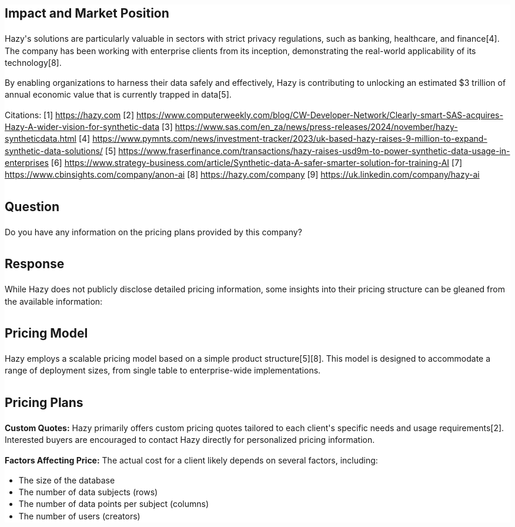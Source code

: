 ## Impact and Market Position

Hazy's solutions are particularly valuable in sectors with strict privacy regulations, such as banking, healthcare, and finance[4]. The company has been working with enterprise clients from its inception, demonstrating the real-world applicability of its technology[8].

By enabling organizations to harness their data safely and effectively, Hazy is contributing to unlocking an estimated $3 trillion of annual economic value that is currently trapped in data[5].

Citations:
[1] https://hazy.com
[2] https://www.computerweekly.com/blog/CW-Developer-Network/Clearly-smart-SAS-acquires-Hazy-A-wider-vision-for-synthetic-data
[3] https://www.sas.com/en_za/news/press-releases/2024/november/hazy-syntheticdata.html
[4] https://www.pymnts.com/news/investment-tracker/2023/uk-based-hazy-raises-9-million-to-expand-synthetic-data-solutions/
[5] https://www.fraserfinance.com/transactions/hazy-raises-usd9m-to-power-synthetic-data-usage-in-enterprises
[6] https://www.strategy-business.com/article/Synthetic-data-A-safer-smarter-solution-for-training-AI
[7] https://www.cbinsights.com/company/anon-ai
[8] https://hazy.com/company
[9] https://uk.linkedin.com/company/hazy-ai

## Question

Do you have any information on the pricing plans provided by this company?

## Response

While Hazy does not publicly disclose detailed pricing information, some insights into their pricing structure can be gleaned from the available information:

## Pricing Model

Hazy employs a scalable pricing model based on a simple product structure[5][8]. This model is designed to accommodate a range of deployment sizes, from single table to enterprise-wide implementations.

## Pricing Plans

**Custom Quotes:** Hazy primarily offers custom pricing quotes tailored to each client's specific needs and usage requirements[2]. Interested buyers are encouraged to contact Hazy directly for personalized pricing information.

**Factors Affecting Price:** The actual cost for a client likely depends on several factors, including:

- The size of the database
- The number of data subjects (rows)
- The number of data points per subject (columns)
- The number of users (creators)
